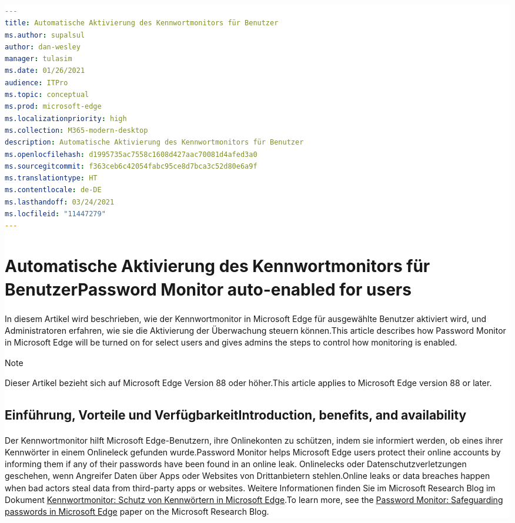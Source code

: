 ```yaml
---
title: Automatische Aktivierung des Kennwortmonitors für Benutzer
ms.author: supalsul
author: dan-wesley
manager: tulasim
ms.date: 01/26/2021
audience: ITPro
ms.topic: conceptual
ms.prod: microsoft-edge
ms.localizationpriority: high
ms.collection: M365-modern-desktop
description: Automatische Aktivierung des Kennwortmonitors für Benutzer
ms.openlocfilehash: d1995735ac7558c1608d427aac70081d4afed3a0
ms.sourcegitcommit: f363ceb6c42054fabc95ce8d7bca3c52d80e6a9f
ms.translationtype: HT
ms.contentlocale: de-DE
ms.lasthandoff: 03/24/2021
ms.locfileid: "11447279"
---
```

# <a name="password-monitor-auto-enabled-for-users"></a><span data-ttu-id="c6afc-103">Automatische Aktivierung des Kennwortmonitors für Benutzer</span><span class="sxs-lookup"><span data-stu-id="c6afc-103">Password Monitor auto-enabled for users</span></span>

<span data-ttu-id="c6afc-104">In diesem Artikel wird beschrieben, wie der Kennwortmonitor in Microsoft Edge für ausgewählte Benutzer aktiviert wird, und Administratoren erfahren, wie sie die Aktivierung der Überwachung steuern können.</span><span class="sxs-lookup"><span data-stu-id="c6afc-104">This article describes how Password Monitor in Microsoft Edge will be turned on for select users and gives admins the steps to control how monitoring is enabled.</span></span>

> [!NOTE]
> <span data-ttu-id="c6afc-105">Dieser Artikel bezieht sich auf Microsoft Edge Version 88 oder höher.</span><span class="sxs-lookup"><span data-stu-id="c6afc-105">This article applies to Microsoft Edge version 88 or later.</span></span>

## <a name="introduction-benefits-and-availability"></a><span data-ttu-id="c6afc-106">Einführung, Vorteile und Verfügbarkeit</span><span class="sxs-lookup"><span data-stu-id="c6afc-106">Introduction, benefits, and availability</span></span>

<span data-ttu-id="c6afc-107">Der Kennwortmonitor hilft Microsoft Edge-Benutzern, ihre Onlinekonten zu schützen, indem sie informiert werden, ob eines ihrer Kennwörter in einem Onlineleck gefunden wurde.</span><span class="sxs-lookup"><span data-stu-id="c6afc-107">Password Monitor helps Microsoft Edge users protect their online accounts by informing them if any of their passwords have been found in an online leak.</span></span> <span data-ttu-id="c6afc-108">Onlinelecks oder Datenschutzverletzungen geschehen, wenn Angreifer Daten über Apps oder Websites von Drittanbietern stehlen.</span><span class="sxs-lookup"><span data-stu-id="c6afc-108">Online leaks or data breaches happen when bad actors steal data from third-party apps or websites.</span></span> <span data-ttu-id="c6afc-109">Weitere Informationen finden Sie im Microsoft Research Blog im Dokument [Kennwortmonitor: Schutz von Kennwörtern in Microsoft Edge](https://www.microsoft.com/research/blog/password-monitor-safeguarding-passwords-in-microsoft-edge/).</span><span class="sxs-lookup"><span data-stu-id="c6afc-109">To learn more, see the [Password Monitor: Safeguarding passwords in Microsoft Edge](https://www.microsoft.com/research/blog/password-monitor-safeguarding-passwords-in-microsoft-edge/)  paper on the Microsoft Research Blog.</span></span>
